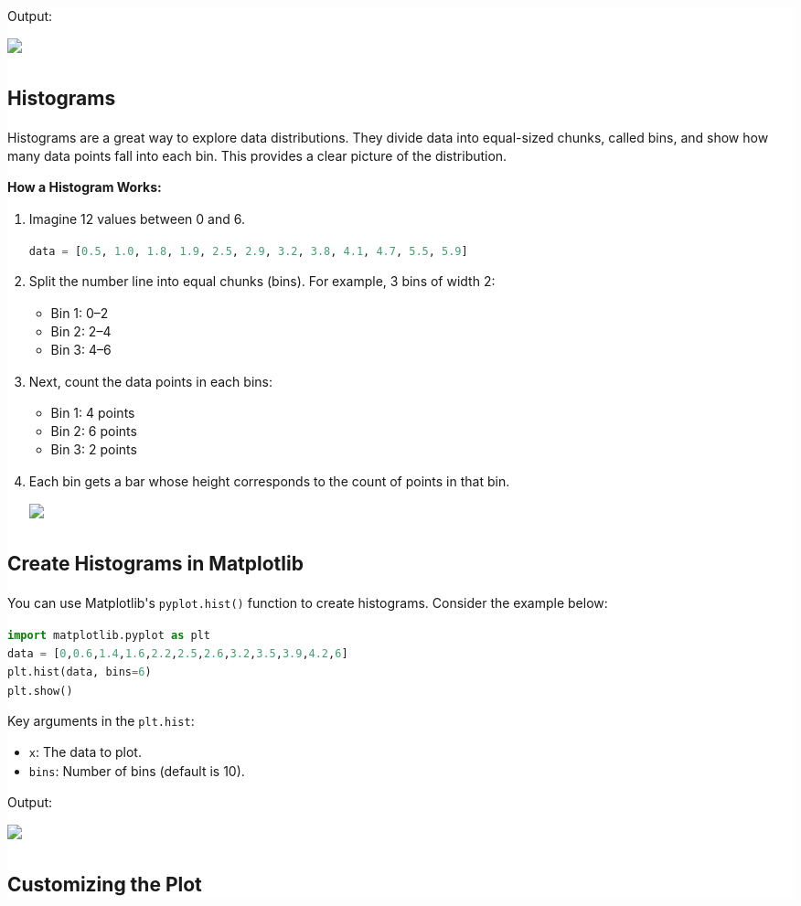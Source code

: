 Output:

![](/img/docs/01092025-sample-python-matplotlib-scatter-plot.png)


## Histograms  

Histograms are a great way to explore data distributions. They divide data into equal-sized chunks, called bins, and show how many data points fall into each bin. This provides a clear picture of the distribution.  

**How a Histogram Works:**

1. Imagine 12 values between 0 and 6.  

   ```python
   data = [0.5, 1.0, 1.8, 1.9, 2.5, 2.9, 3.2, 3.8, 4.1, 4.7, 5.5, 5.9]
   ```  

2. Split the number line into equal chunks (bins). For example, 3 bins of width 2:  

   - Bin 1: 0–2  
   - Bin 2: 2–4  
   - Bin 3: 4–6  

3. Next, count the data points in each bins: 

   - Bin 1: 4 points  
   - Bin 2: 6 points  
   - Bin 3: 2 points  

4. Each bin gets a bar whose height corresponds to the count of points in that bin.

    ![](/img/docs/01092025-python-matplotlib-histograms.png)

## Create Histograms in Matplotlib  

You can use Matplotlib's `pyplot.hist()` function to create histograms. Consider the example below:  

```python
import matplotlib.pyplot as plt
data = [0,0.6,1.4,1.6,2.2,2.5,2.6,3.2,3.5,3.9,4.2,6]
plt.hist(data, bins=6)
plt.show()
```  

Key arguments in the `plt.hist`: 

- `x`: The data to plot.  
- `bins`: Number of bins (default is 10).  

Output:

![](/img/docs/01092025-python-matplotlib-histograms-2.png)


## Customizing the Plot
